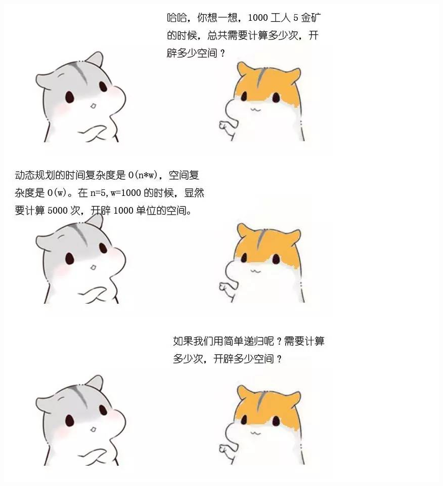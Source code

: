   

  

![](assets/1601169116-3789cd94161524e879efa82e6e290e3c.jpg)

  

  

  

  

![](assets/1601169116-e57468f1ec82a4ca57314b17d31125cb.jpg)

  

  

  

  

![](assets/1601169116-4b2505b4f6790d5b6c0b16b563df4183.jpg)
